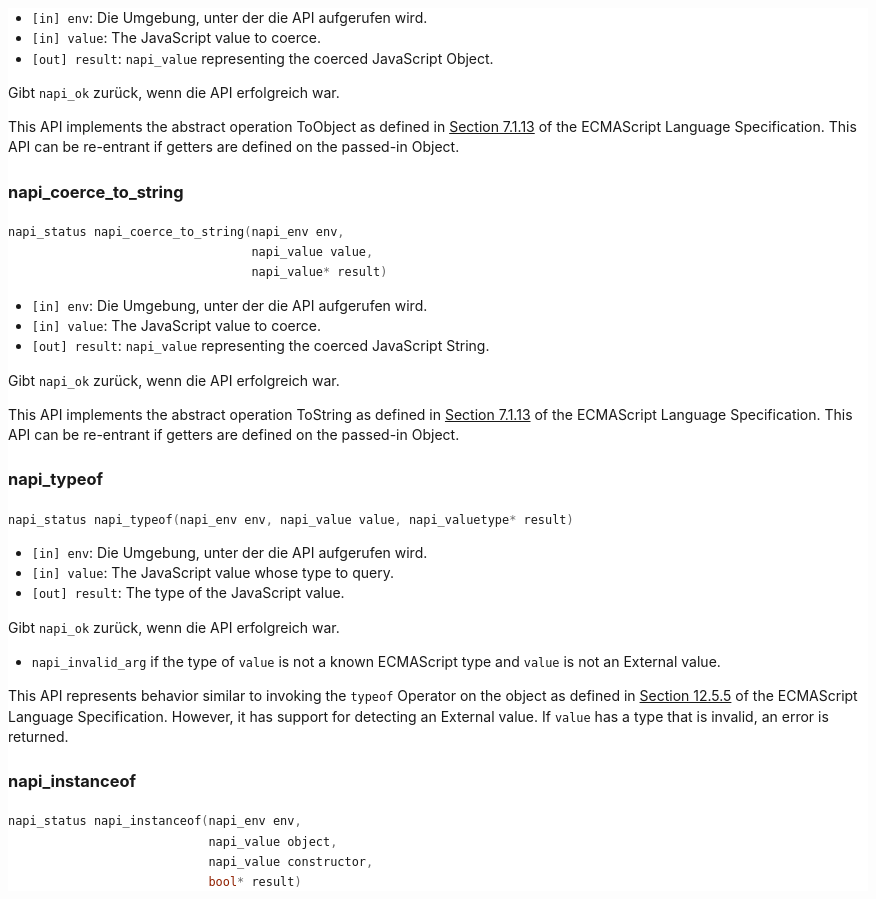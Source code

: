 - `[in] env`: Die Umgebung, unter der die API aufgerufen wird.
- `[in] value`: The JavaScript value to coerce.
- `[out] result`: `napi_value` representing the coerced JavaScript Object.

Gibt `napi_ok` zurück, wenn die API erfolgreich war.

This API implements the abstract operation ToObject as defined in [Section 7.1.13](https://tc39.github.io/ecma262/#sec-toobject) of the ECMAScript Language Specification. This API can be re-entrant if getters are defined on the passed-in Object.

### napi_coerce_to_string



```C
napi_status napi_coerce_to_string(napi_env env,
                                  napi_value value,
                                  napi_value* result)
```

- `[in] env`: Die Umgebung, unter der die API aufgerufen wird.
- `[in] value`: The JavaScript value to coerce.
- `[out] result`: `napi_value` representing the coerced JavaScript String.

Gibt `napi_ok` zurück, wenn die API erfolgreich war.

This API implements the abstract operation ToString as defined in [Section 7.1.13](https://tc39.github.io/ecma262/#sec-tostring) of the ECMAScript Language Specification. This API can be re-entrant if getters are defined on the passed-in Object.

### napi_typeof



```C
napi_status napi_typeof(napi_env env, napi_value value, napi_valuetype* result)
```

- `[in] env`: Die Umgebung, unter der die API aufgerufen wird.
- `[in] value`: The JavaScript value whose type to query.
- `[out] result`: The type of the JavaScript value.

Gibt `napi_ok` zurück, wenn die API erfolgreich war.

- `napi_invalid_arg` if the type of `value` is not a known ECMAScript type and `value` is not an External value.

This API represents behavior similar to invoking the `typeof` Operator on the object as defined in [Section 12.5.5](https://tc39.github.io/ecma262/#sec-typeof-operator) of the ECMAScript Language Specification. However, it has support for detecting an External value. If `value` has a type that is invalid, an error is returned.

### napi_instanceof



```C
napi_status napi_instanceof(napi_env env,
                            napi_value object,
                            napi_value constructor,
                            bool* result)
```
